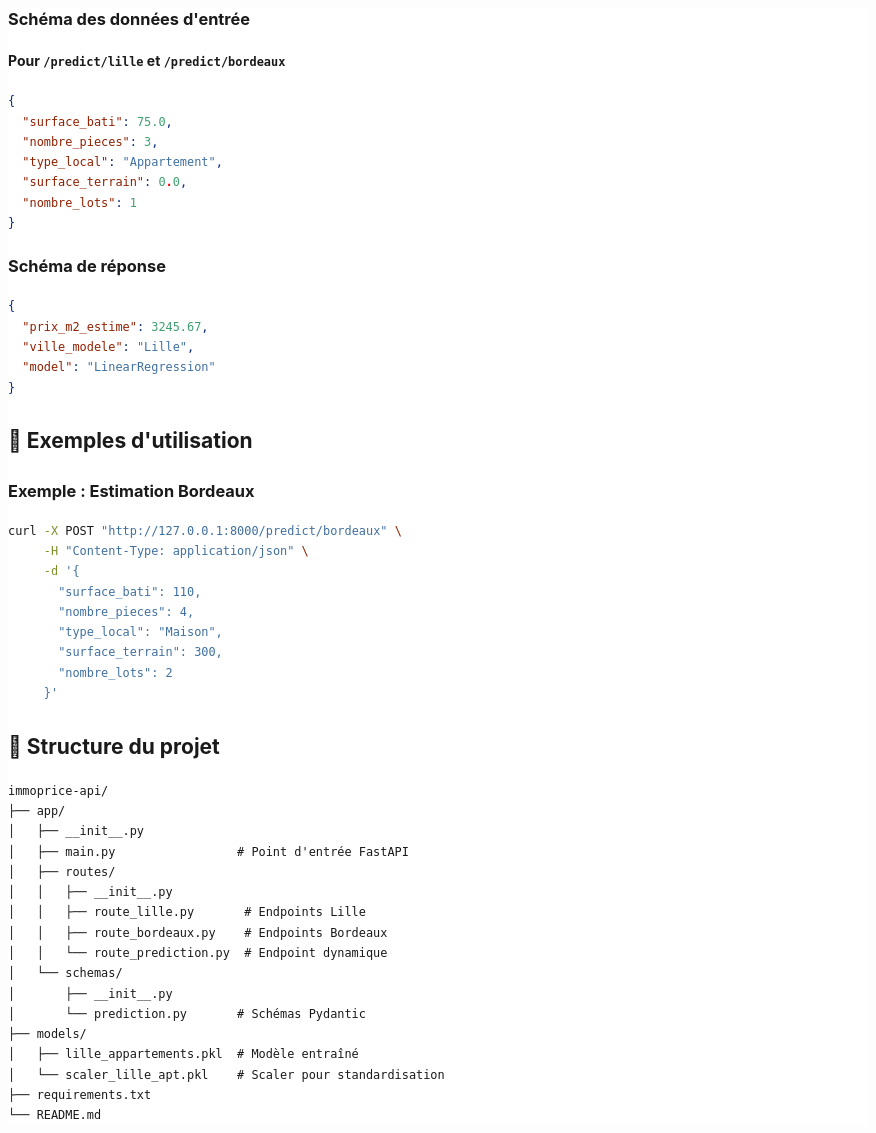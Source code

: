 ### Schéma des données d'entrée

#### Pour `/predict/lille` et `/predict/bordeaux`
```json
{
  "surface_bati": 75.0,
  "nombre_pieces": 3,
  "type_local": "Appartement",
  "surface_terrain": 0.0,
  "nombre_lots": 1
}
```



### Schéma de réponse
```json
{
  "prix_m2_estime": 3245.67,
  "ville_modele": "Lille",
  "model": "LinearRegression"
}
```

## 📝 Exemples d'utilisation



### Exemple  : Estimation Bordeaux
```bash
curl -X POST "http://127.0.0.1:8000/predict/bordeaux" \
     -H "Content-Type: application/json" \
     -d '{
       "surface_bati": 110,
       "nombre_pieces": 4,
       "type_local": "Maison",
       "surface_terrain": 300,
       "nombre_lots": 2
     }'
```



## 📁 Structure du projet

```
immoprice-api/
├── app/
│   ├── __init__.py
│   ├── main.py                 # Point d'entrée FastAPI
│   ├── routes/
│   │   ├── __init__.py
│   │   ├── route_lille.py       # Endpoints Lille
│   │   ├── route_bordeaux.py    # Endpoints Bordeaux
│   │   └── route_prediction.py  # Endpoint dynamique
│   └── schemas/
│       ├── __init__.py
│       └── prediction.py       # Schémas Pydantic
├── models/
│   ├── lille_appartements.pkl  # Modèle entraîné
│   └── scaler_lille_apt.pkl    # Scaler pour standardisation
├── requirements.txt
└── README.md
```
